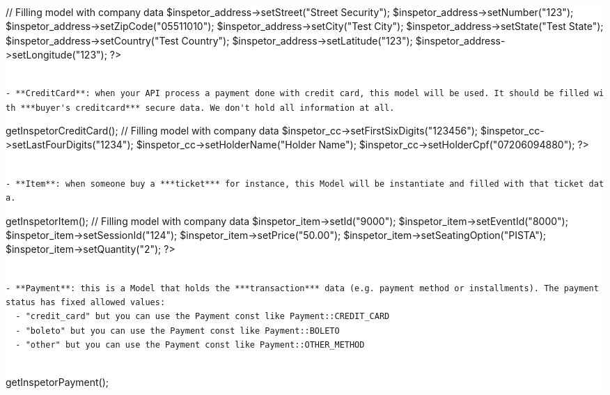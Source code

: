 // Filling model with company data
  $inspetor_address->setStreet("Street Security");
  $inspetor_address->setNumber("123");
  $inspetor_address->setZipCode("05511010");
  $inspetor_address->setCity("Test City");
  $inspetor_address->setState("Test State");
  $inspetor_address->setCountry("Test Country");
  $inspetor_address->setLatitude("123");
  $inspetor_address->setLongitude("123");
?>
```

- **CreditCard**: when your API process a payment done with credit card, this model will be used. It should be filled with ***buyer's creditcard*** secure data. We don't hold all information at all.

```
<?php
// Calling an instance of Model
  $inspetor_cc = $inspetor->getInspetorCreditCard();

// Filling model with company data
  $inspetor_cc->setFirstSixDigits("123456");
  $inspetor_cc->setLastFourDigits("1234");
  $inspetor_cc->setHolderName("Holder Name");
  $inspetor_cc->setHolderCpf("07206094880");
?>
```

- **Item**: when someone buy a ***ticket*** for instance, this Model will be instantiate and filled with that ticket data.

```
<?php
// Calling an instance of Model
  $inspetor_item = $inspetor->getInspetorItem();

// Filling model with company data
  $inspetor_item->setId("9000");
  $inspetor_item->setEventId("8000");
  $inspetor_item->setSessionId("124");
  $inspetor_item->setPrice("50.00");
  $inspetor_item->setSeatingOption("PISTA");
  $inspetor_item->setQuantity("2");
?>
```

- **Payment**: this is a Model that holds the ***transaction*** data (e.g. payment method or installments). The payment status has fixed allowed values:
  - "credit_card" but you can use the Payment const like Payment::CREDIT_CARD
  - "boleto" but you can use the Payment const like Payment::BOLETO
  - "other" but you can use the Payment const like Payment::OTHER_METHOD
  
```
<?php
// Calling an instance of Model
  $inspetor_payment = $inspetor->getInspetorPayment();
